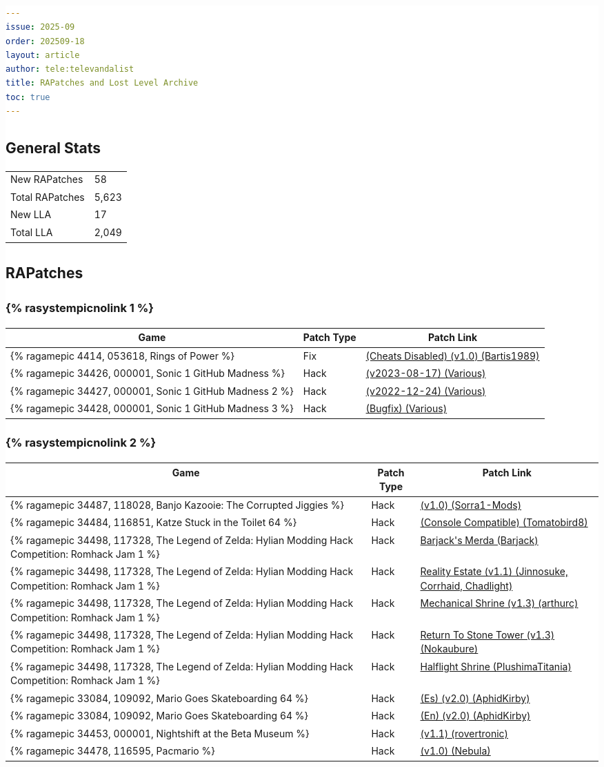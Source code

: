 ```yaml
---
issue: 2025-09
order: 202509-18
layout: article
author: tele:televandalist
title: RAPatches and Lost Level Archive
toc: true
---
```


## General Stats

|                 |       |
| --------------- | ----- |
| New RAPatches   | 58    |
| Total RAPatches | 5,623 |
| New LLA         | 17    |
| Total LLA       | 2,049 |

## RAPatches

### {% rasystempicnolink 1 %}

| Game                                                    | Patch Type | Patch Link                                                                                                                                                                 |
| ------------------------------------------------------- | ---------- | -------------------------------------------------------------------------------------------------------------------------------------------------------------------------- |
| {% ragamepic 4414, 053618, Rings of Power %}            | Fix        | [(Cheats Disabled) (v1.0) (Bartis1989)](https://github.com/RetroAchievements/RAPatches/raw/refs/heads/main/MD/Fix/Rings%20of%20Power/4414-RingsofPower-CheatsDisabled.zip) |
| {% ragamepic 34426, 000001, Sonic 1 GitHub Madness %}   | Hack       | [(v2023-08-17) (Various)](https://github.com/RetroAchievements/RAPatches/raw/refs/heads/main/MD/Hacks/Sonic%20the%20Hedgehog/34426-Sonic1-GitHubMadness.zip)               |
| {% ragamepic 34427, 000001, Sonic 1 GitHub Madness 2 %} | Hack       | [(v2022-12-24) (Various)](https://github.com/RetroAchievements/RAPatches/raw/refs/heads/main/MD/Hacks/Sonic%20the%20Hedgehog/34427-Sonic1-GitHubMadness2.zip)              |
| {% ragamepic 34428, 000001, Sonic 1 GitHub Madness 3 %} | Hack       | [(Bugfix) (Various)](https://github.com/RetroAchievements/RAPatches/raw/refs/heads/main/MD/Hacks/Sonic%20the%20Hedgehog/34428-Sonic1-GitHubMadness3.zip)                   |

### {% rasystempicnolink 2 %}

| Game                                                                                               | Patch Type | Patch Link                                                                                                                                                                                        |
| -------------------------------------------------------------------------------------------------- | ---------- | ------------------------------------------------------------------------------------------------------------------------------------------------------------------------------------------------- |
| {% ragamepic 34487, 118028, Banjo Kazooie: The Corrupted Jiggies %}                                | Hack       | [(v1.0) (Sorra1-Mods)](https://github.com/RetroAchievements/RAPatches/raw/refs/heads/main/N64/Hacks/Banjo-Kazooie/34487-BK-TheCorruptedJiggies.zip)                                               |
| {% ragamepic 34484, 116851, Katze Stuck in the Toilet 64 %}                                        | Hack       | [(Console Compatible) (Tomatobird8)](https://github.com/RetroAchievements/RAPatches/raw/refs/heads/main/N64/Hacks/Super%20Mario%2064/34484-SM64-KatzeStuckintheToilet.zip)                        |
| {% ragamepic 34498, 117328, The Legend of Zelda: Hylian Modding Hack Competition: Romhack Jam 1 %} | Hack       | [Barjack's Merda (Barjack)](https://github.com/RetroAchievements/RAPatches/raw/refs/heads/main/N64/Hacks/LoZ%20-%20Ocarina%20of%20Time/34498-LoZOoT-RomhackJam1.zip)                              |
| {% ragamepic 34498, 117328, The Legend of Zelda: Hylian Modding Hack Competition: Romhack Jam 1 %} | Hack       | [Reality Estate (v1.1) (Jinnosuke, Corrhaid, Chadlight)](https://github.com/RetroAchievements/RAPatches/raw/refs/heads/main/N64/Hacks/LoZ%20-%20Ocarina%20of%20Time/34498-LoZOoT-RomhackJam1.zip) |
| {% ragamepic 34498, 117328, The Legend of Zelda: Hylian Modding Hack Competition: Romhack Jam 1 %} | Hack       | [Mechanical Shrine (v1.3) (arthurc)](https://github.com/RetroAchievements/RAPatches/raw/refs/heads/main/N64/Hacks/LoZ%20-%20Ocarina%20of%20Time/34498-LoZOoT-RomhackJam1.zip)                     |
| {% ragamepic 34498, 117328, The Legend of Zelda: Hylian Modding Hack Competition: Romhack Jam 1 %} | Hack       | [Return To Stone Tower (v1.3) (Nokaubure)](https://github.com/RetroAchievements/RAPatches/raw/refs/heads/main/N64/Hacks/LoZ%20-%20Ocarina%20of%20Time/34498-LoZOoT-RomhackJam1.zip)               |
| {% ragamepic 34498, 117328, The Legend of Zelda: Hylian Modding Hack Competition: Romhack Jam 1 %} | Hack       | [Halflight Shrine (PlushimaTitania)](https://github.com/RetroAchievements/RAPatches/raw/refs/heads/main/N64/Hacks/LoZ%20-%20Ocarina%20of%20Time/34498-LoZOoT-RomhackJam1.zip)                     |
| {% ragamepic 33084, 109092, Mario Goes Skateboarding 64 %}                                         | Hack       | [(Es) (v2.0) (AphidKirby)](https://github.com/RetroAchievements/RAPatches/raw/refs/heads/main/N64/Hacks/Super%20Mario%2064/33084-SM64-MarioGoesSkateboarding.zip)                                 |
| {% ragamepic 33084, 109092, Mario Goes Skateboarding 64 %}                                         | Hack       | [(En) (v2.0) (AphidKirby)](https://github.com/RetroAchievements/RAPatches/raw/refs/heads/main/N64/Hacks/Super%20Mario%2064/33084-SM64-MarioGoesSkateboarding.zip)                                 |
| {% ragamepic 34453, 000001, Nightshift at the Beta Museum %}                                       | Hack       | [(v1.1) (rovertronic)](https://github.com/RetroAchievements/RAPatches/raw/refs/heads/main/N64/Hacks/Super%20Mario%2064/34453-SM64-NightshiftBetaMuseum.zip)                                       |
| {% ragamepic 34478, 116595, Pacmario %}                                                            | Hack       | [(v1.0) (Nebula)](https://github.com/RetroAchievements/RAPatches/raw/refs/heads/main/N64/Hacks/Super%20Mario%2064/34478-SM64-Pacmario.zip)                                                        |